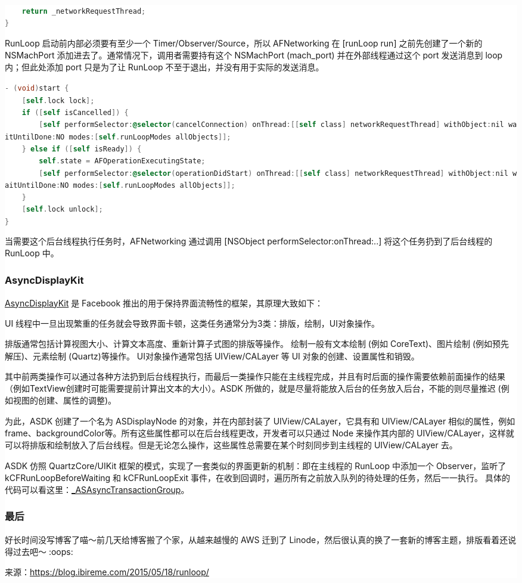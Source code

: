 ```objective-c
    return _networkRequestThread;
}
```

RunLoop 启动前内部必须要有至少一个 Timer/Observer/Source，所以 AFNetworking 在 [runLoop run] 之前先创建了一个新的 NSMachPort 添加进去了。通常情况下，调用者需要持有这个 NSMachPort (mach_port) 并在外部线程通过这个 port 发送消息到 loop 内；但此处添加 port 只是为了让 RunLoop 不至于退出，并没有用于实际的发送消息。

```objective-c
- (void)start {
    [self.lock lock];
    if ([self isCancelled]) {
        [self performSelector:@selector(cancelConnection) onThread:[[self class] networkRequestThread] withObject:nil waitUntilDone:NO modes:[self.runLoopModes allObjects]];
    } else if ([self isReady]) {
        self.state = AFOperationExecutingState;
        [self performSelector:@selector(operationDidStart) onThread:[[self class] networkRequestThread] withObject:nil waitUntilDone:NO modes:[self.runLoopModes allObjects]];
    }
    [self.lock unlock];
}
```

当需要这个后台线程执行任务时，AFNetworking 通过调用 [NSObject performSelector:onThread:..] 将这个任务扔到了后台线程的 RunLoop 中。



### AsyncDisplayKit

[AsyncDisplayKit](https://github.com/facebook/AsyncDisplayKit) 是 Facebook 推出的用于保持界面流畅性的框架，其原理大致如下：

UI 线程中一旦出现繁重的任务就会导致界面卡顿，这类任务通常分为3类：排版，绘制，UI对象操作。

排版通常包括计算视图大小、计算文本高度、重新计算子式图的排版等操作。
绘制一般有文本绘制 (例如 CoreText)、图片绘制 (例如预先解压)、元素绘制 (Quartz)等操作。
UI对象操作通常包括 UIView/CALayer 等 UI 对象的创建、设置属性和销毁。

其中前两类操作可以通过各种方法扔到后台线程执行，而最后一类操作只能在主线程完成，并且有时后面的操作需要依赖前面操作的结果 （例如TextView创建时可能需要提前计算出文本的大小）。ASDK 所做的，就是尽量将能放入后台的任务放入后台，不能的则尽量推迟 (例如视图的创建、属性的调整)。

为此，ASDK 创建了一个名为 ASDisplayNode 的对象，并在内部封装了 UIView/CALayer，它具有和 UIView/CALayer 相似的属性，例如 frame、backgroundColor等。所有这些属性都可以在后台线程更改，开发者可以只通过 Node 来操作其内部的 UIView/CALayer，这样就可以将排版和绘制放入了后台线程。但是无论怎么操作，这些属性总需要在某个时刻同步到主线程的 UIView/CALayer 去。

ASDK 仿照 QuartzCore/UIKit 框架的模式，实现了一套类似的界面更新的机制：即在主线程的 RunLoop 中添加一个 Observer，监听了 kCFRunLoopBeforeWaiting 和 kCFRunLoopExit 事件，在收到回调时，遍历所有之前放入队列的待处理的任务，然后一一执行。
具体的代码可以看这里：[_ASAsyncTransactionGroup](https://github.com/facebook/AsyncDisplayKit/blob/master/AsyncDisplayKit%2FDetails%2FTransactions%2F_ASAsyncTransactionGroup.m)。

### 最后

好长时间没写博客了喵～前几天给博客搬了个家，从越来越慢的 AWS 迁到了 Linode，然后很认真的换了一套新的博客主题，排版看着还说得过去吧～  :oops:

来源：https://blog.ibireme.com/2015/05/18/runloop/
